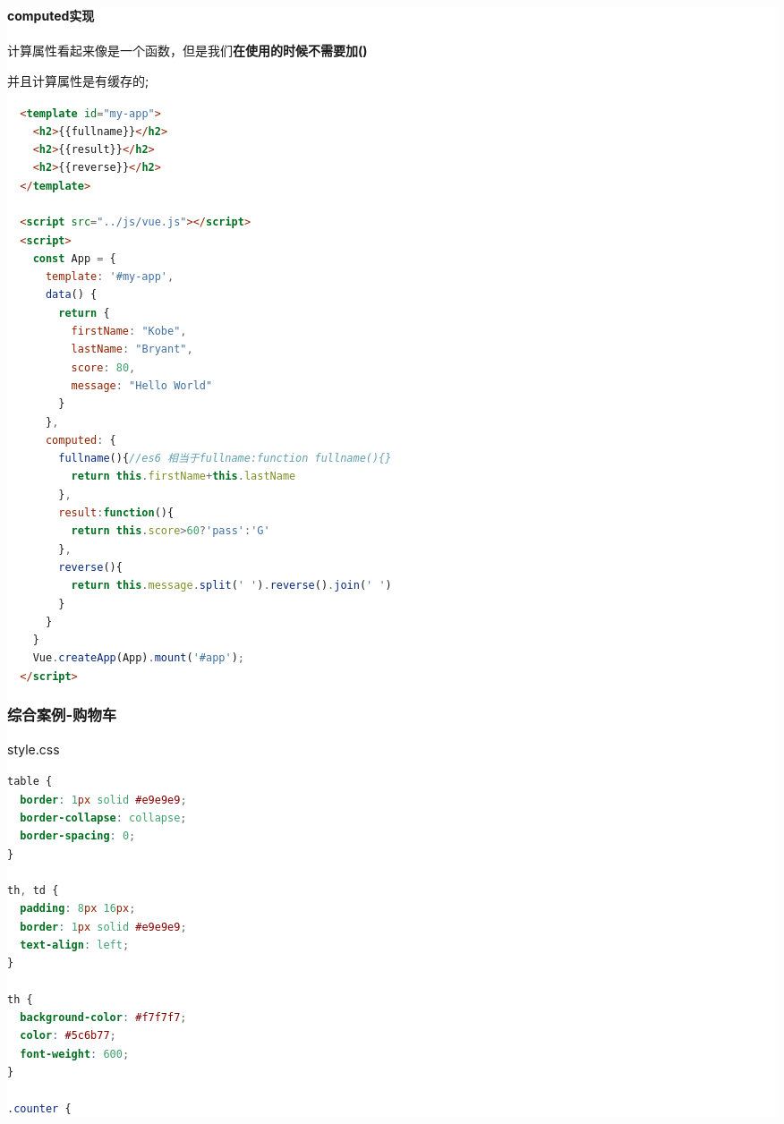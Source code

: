 #### computed实现

计算属性看起来像是一个函数，但是我们**在使用的时候不需要加()**

并且计算属性是有缓存的;

```html
  <template id="my-app">
    <h2>{{fullname}}</h2>
    <h2>{{result}}</h2>
    <h2>{{reverse}}</h2>
  </template>

  <script src="../js/vue.js"></script>
  <script>
    const App = {
      template: '#my-app',
      data() {
        return {
          firstName: "Kobe",
          lastName: "Bryant",
          score: 80,
          message: "Hello World"
        }
      },
      computed: {
        fullname(){//es6 相当于fullname:function fullname(){}
          return this.firstName+this.lastName
        },
        result:function(){
          return this.score>60?'pass':'G'
        },
        reverse(){
          return this.message.split(' ').reverse().join(' ')
        }
      }
    }
    Vue.createApp(App).mount('#app');
  </script>
```



### 综合案例-购物车

style.css

```css
table {
  border: 1px solid #e9e9e9;
  border-collapse: collapse;
  border-spacing: 0;
}

th, td {
  padding: 8px 16px;
  border: 1px solid #e9e9e9;
  text-align: left;
}

th {
  background-color: #f7f7f7;
  color: #5c6b77;
  font-weight: 600;
}

.counter {
```